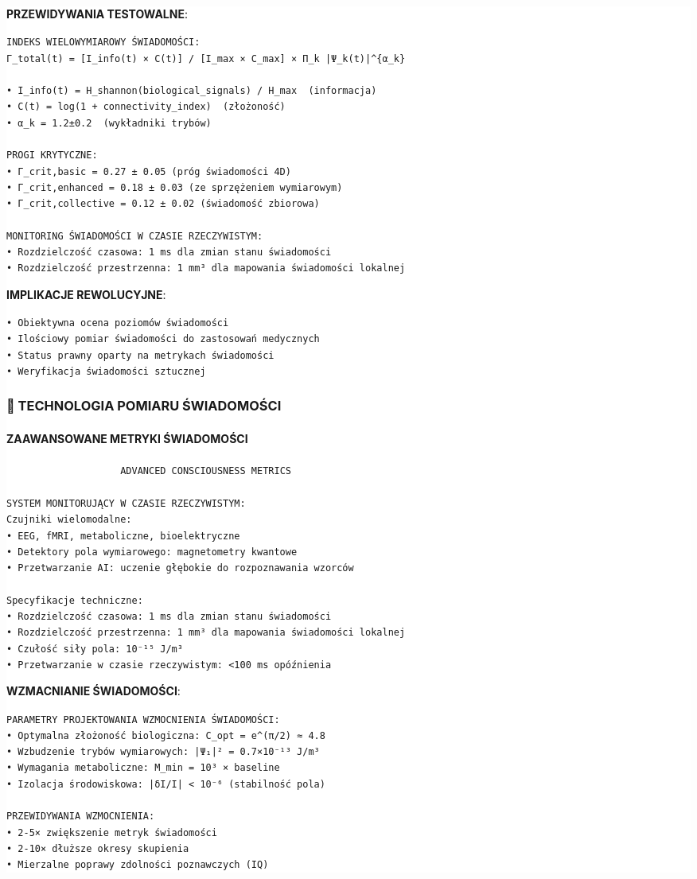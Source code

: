 **PRZEWIDYWANIA TESTOWALNE**:
```
INDEKS WIELOWYMIAROWY ŚWIADOMOŚCI:
Γ_total(t) = [I_info(t) × C(t)] / [I_max × C_max] × Π_k |Ψ_k(t)|^{α_k}

• I_info(t) = H_shannon(biological_signals) / H_max  (informacja)
• C(t) = log(1 + connectivity_index)  (złożoność)
• α_k = 1.2±0.2  (wykładniki trybów)

PROGI KRYTYCZNE:
• Γ_crit,basic = 0.27 ± 0.05 (próg świadomości 4D)
• Γ_crit,enhanced = 0.18 ± 0.03 (ze sprzężeniem wymiarowym)
• Γ_crit,collective = 0.12 ± 0.02 (świadomość zbiorowa)

MONITORING ŚWIADOMOŚCI W CZASIE RZECZYWISTYM:
• Rozdzielczość czasowa: 1 ms dla zmian stanu świadomości
• Rozdzielczość przestrzenna: 1 mm³ dla mapowania świadomości lokalnej
```

**IMPLIKACJE REWOLUCYJNE**:
```
• Obiektywna ocena poziomów świadomości
• Ilościowy pomiar świadomości do zastosowań medycznych
• Status prawny oparty na metrykach świadomości
• Weryfikacja świadomości sztucznej
```

### 📏 TECHNOLOGIA POMIARU ŚWIADOMOŚCI

#### ZAAWANSOWANE METRYKI ŚWIADOMOŚCI
```
                    ADVANCED CONSCIOUSNESS METRICS
                    
SYSTEM MONITORUJĄCY W CZASIE RZECZYWISTYM:
Czujniki wielomodalne:
• EEG, fMRI, metaboliczne, bioelektryczne
• Detektory pola wymiarowego: magnetometry kwantowe
• Przetwarzanie AI: uczenie głębokie do rozpoznawania wzorców

Specyfikacje techniczne:
• Rozdzielczość czasowa: 1 ms dla zmian stanu świadomości
• Rozdzielczość przestrzenna: 1 mm³ dla mapowania świadomości lokalnej
• Czułość siły pola: 10⁻¹⁵ J/m³
• Przetwarzanie w czasie rzeczywistym: <100 ms opóźnienia
```

**WZMACNIANIE ŚWIADOMOŚCI**:
```
PARAMETRY PROJEKTOWANIA WZMOCNIENIA ŚWIADOMOŚCI:
• Optymalna złożoność biologiczna: C_opt = e^(π/2) ≈ 4.8
• Wzbudzenie trybów wymiarowych: |Ψ₁|² = 0.7×10⁻¹³ J/m³
• Wymagania metaboliczne: M_min = 10³ × baseline
• Izolacja środowiskowa: |δI/I| < 10⁻⁶ (stabilność pola)

PRZEWIDYWANIA WZMOCNIENIA:
• 2-5× zwiększenie metryk świadomości
• 2-10× dłuższe okresy skupienia
• Mierzalne poprawy zdolności poznawczych (IQ)
```
